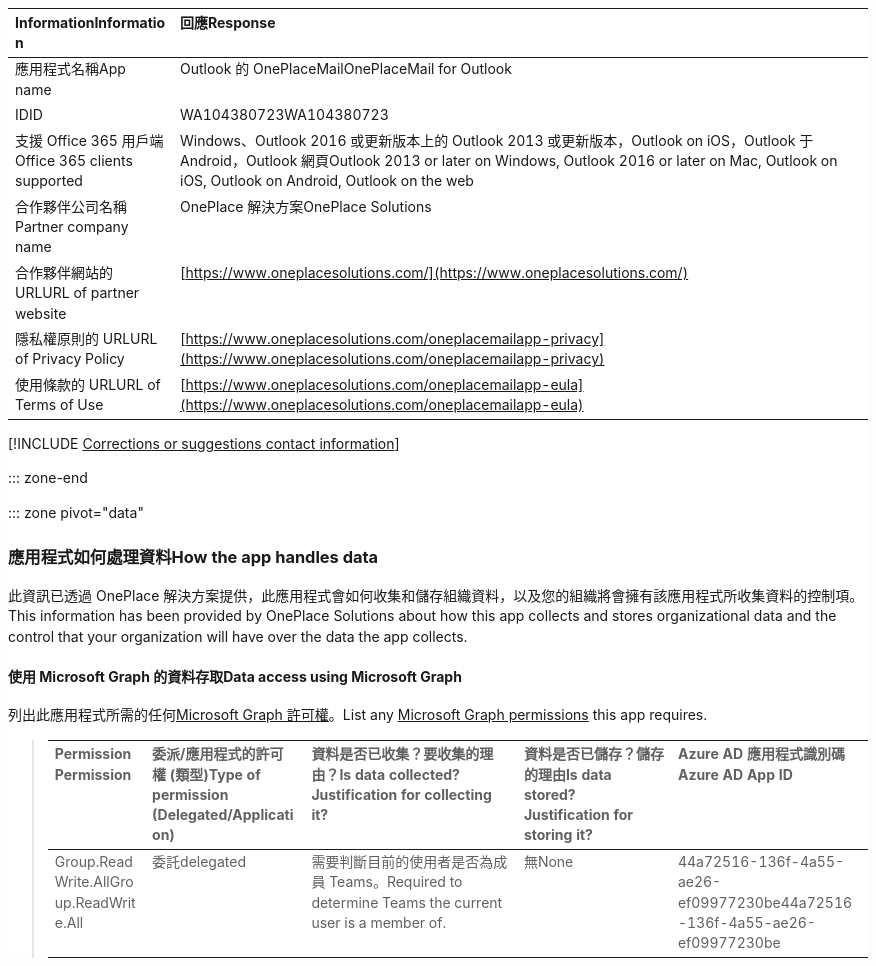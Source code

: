 | <span data-ttu-id="3cef8-108">**Information**</span><span class="sxs-lookup"><span data-stu-id="3cef8-108">**Information**</span></span> | <span data-ttu-id="3cef8-109">**回應**</span><span class="sxs-lookup"><span data-stu-id="3cef8-109">**Response**</span></span> |
|:----------------|:-------------|
| <span data-ttu-id="3cef8-110">應用程式名稱</span><span class="sxs-lookup"><span data-stu-id="3cef8-110">App name</span></span> | <span data-ttu-id="3cef8-111">Outlook 的 OnePlaceMail</span><span class="sxs-lookup"><span data-stu-id="3cef8-111">OnePlaceMail for Outlook</span></span> |
| <span data-ttu-id="3cef8-112">ID</span><span class="sxs-lookup"><span data-stu-id="3cef8-112">ID</span></span> | <span data-ttu-id="3cef8-113">WA104380723</span><span class="sxs-lookup"><span data-stu-id="3cef8-113">WA104380723</span></span> |
| <span data-ttu-id="3cef8-114">支援 Office 365 用戶端</span><span class="sxs-lookup"><span data-stu-id="3cef8-114">Office 365 clients supported</span></span> | <span data-ttu-id="3cef8-115">Windows、Outlook 2016 或更新版本上的 Outlook 2013 或更新版本，Outlook on iOS，Outlook 于 Android，Outlook 網頁</span><span class="sxs-lookup"><span data-stu-id="3cef8-115">Outlook 2013 or later on Windows, Outlook 2016 or later on Mac, Outlook on iOS, Outlook on Android, Outlook on the web</span></span> |
| <span data-ttu-id="3cef8-116">合作夥伴公司名稱</span><span class="sxs-lookup"><span data-stu-id="3cef8-116">Partner company name</span></span> | <span data-ttu-id="3cef8-117">OnePlace 解決方案</span><span class="sxs-lookup"><span data-stu-id="3cef8-117">OnePlace Solutions</span></span> |
| <span data-ttu-id="3cef8-118">合作夥伴網站的 URL</span><span class="sxs-lookup"><span data-stu-id="3cef8-118">URL of partner website</span></span> | [https://www.oneplacesolutions.com/](https://www.oneplacesolutions.com/) |
| <span data-ttu-id="3cef8-119">隱私權原則的 URL</span><span class="sxs-lookup"><span data-stu-id="3cef8-119">URL of Privacy Policy</span></span> | [https://www.oneplacesolutions.com/oneplacemailapp-privacy](https://www.oneplacesolutions.com/oneplacemailapp-privacy) |
| <span data-ttu-id="3cef8-120">使用條款的 URL</span><span class="sxs-lookup"><span data-stu-id="3cef8-120">URL of Terms of Use</span></span> | [https://www.oneplacesolutions.com/oneplacemailapp-eula](https://www.oneplacesolutions.com/oneplacemailapp-eula) |

 [!INCLUDE [Corrections or suggestions contact information](../includes/corrections-or-suggestions.md)]

::: zone-end

::: zone pivot="data"

### <a name="how-the-app-handles-data"></a><span data-ttu-id="3cef8-121">應用程式如何處理資料</span><span class="sxs-lookup"><span data-stu-id="3cef8-121">How the app handles data</span></span>

<span data-ttu-id="3cef8-122">此資訊已透過 OnePlace 解決方案提供，此應用程式會如何收集和儲存組織資料，以及您的組織將會擁有該應用程式所收集資料的控制項。</span><span class="sxs-lookup"><span data-stu-id="3cef8-122">This information has been provided by OnePlace Solutions about how this app collects and stores organizational data and the control that your organization will have over the data the app collects.</span></span>

#### <a name="data-access-using-microsoft-graph"></a><span data-ttu-id="3cef8-123">使用 Microsoft Graph 的資料存取</span><span class="sxs-lookup"><span data-stu-id="3cef8-123">Data access using Microsoft Graph</span></span>

<span data-ttu-id="3cef8-124">列出此應用程式所需的任何[Microsoft Graph 許可權](https://docs.microsoft.com/graph/permissions-reference)。</span><span class="sxs-lookup"><span data-stu-id="3cef8-124">List any [Microsoft Graph permissions](https://docs.microsoft.com/graph/permissions-reference) this app requires.</span></span>

>| <span data-ttu-id="3cef8-125">**Permission**</span><span class="sxs-lookup"><span data-stu-id="3cef8-125">**Permission**</span></span>  | <span data-ttu-id="3cef8-126">**委派/應用程式的許可權 (類型)**</span><span class="sxs-lookup"><span data-stu-id="3cef8-126">**Type of permission (Delegated/Application)**</span></span> | <span data-ttu-id="3cef8-127">**資料是否已收集？要收集的理由？**</span><span class="sxs-lookup"><span data-stu-id="3cef8-127">**Is data collected? Justification for collecting it?**</span></span> | <span data-ttu-id="3cef8-128">**資料是否已儲存？儲存的理由**</span><span class="sxs-lookup"><span data-stu-id="3cef8-128">**Is data stored? Justification for storing it?**</span></span> | <span data-ttu-id="3cef8-129">**Azure AD 應用程式識別碼**</span><span class="sxs-lookup"><span data-stu-id="3cef8-129">**Azure AD App ID**</span></span> |
>|:----------------|:--------------------|:---------------------------------------------------|:--------------------------|:--------------------------|
>| <span data-ttu-id="3cef8-130">Group.ReadWrite.All</span><span class="sxs-lookup"><span data-stu-id="3cef8-130">Group.ReadWrite.All</span></span> | <span data-ttu-id="3cef8-131">委託</span><span class="sxs-lookup"><span data-stu-id="3cef8-131">delegated</span></span> | <span data-ttu-id="3cef8-132">需要判斷目前的使用者是否為成員 Teams。</span><span class="sxs-lookup"><span data-stu-id="3cef8-132">Required to determine Teams the current user is a member of.</span></span> | <span data-ttu-id="3cef8-133">無</span><span class="sxs-lookup"><span data-stu-id="3cef8-133">None</span></span> | <span data-ttu-id="3cef8-134">44a72516-136f-4a55-ae26-ef09977230be</span><span class="sxs-lookup"><span data-stu-id="3cef8-134">44a72516-136f-4a55-ae26-ef09977230be</span></span> |